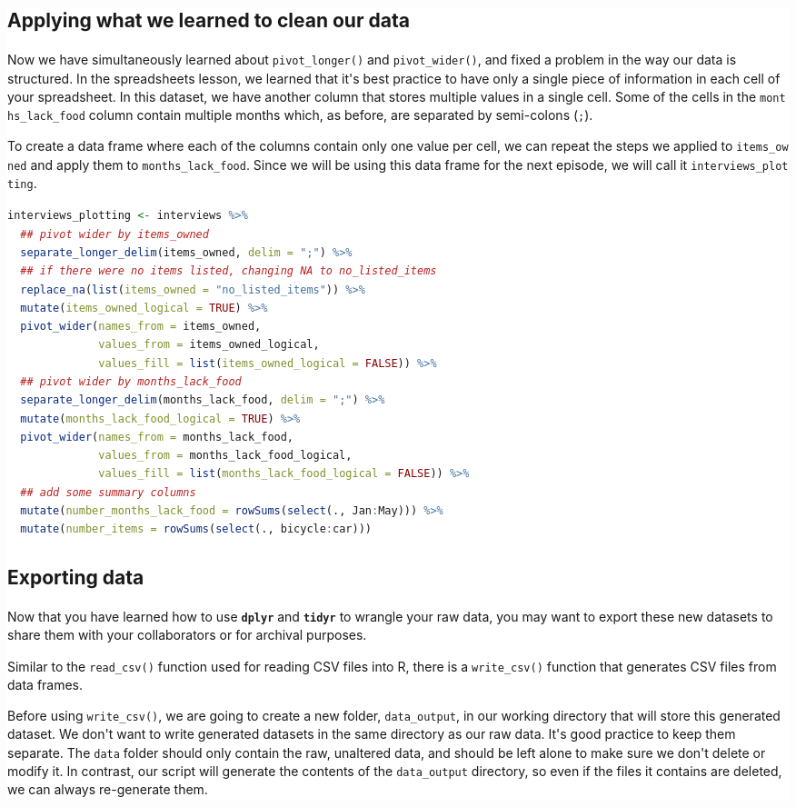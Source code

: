 
## Applying what we learned to clean our data

Now we have simultaneously learned about `pivot_longer()` and `pivot_wider()`,
and fixed a problem in the way our data is structured. In the spreadsheets lesson,
we learned that it's best practice to
have only a single piece of information in each cell of your spreadsheet. In
this dataset, we have another column that stores multiple values in a single
cell. Some of the cells in the `months_lack_food` column contain multiple months
which, as before, are separated by semi-colons (`;`).

To create a data frame where each of the columns contain only one value per cell,
we can repeat the steps we applied to `items_owned` and apply them to
`months_lack_food`. Since we will be using this data frame for the next episode,
we will call it `interviews_plotting`.


``` r
interviews_plotting <- interviews %>%
  ## pivot wider by items_owned
  separate_longer_delim(items_owned, delim = ";") %>%
  ## if there were no items listed, changing NA to no_listed_items
  replace_na(list(items_owned = "no_listed_items")) %>%
  mutate(items_owned_logical = TRUE) %>%
  pivot_wider(names_from = items_owned,
              values_from = items_owned_logical,
              values_fill = list(items_owned_logical = FALSE)) %>%
  ## pivot wider by months_lack_food
  separate_longer_delim(months_lack_food, delim = ";") %>%
  mutate(months_lack_food_logical = TRUE) %>%
  pivot_wider(names_from = months_lack_food,
              values_from = months_lack_food_logical,
              values_fill = list(months_lack_food_logical = FALSE)) %>%
  ## add some summary columns
  mutate(number_months_lack_food = rowSums(select(., Jan:May))) %>%
  mutate(number_items = rowSums(select(., bicycle:car)))
```


## Exporting data

Now that you have learned how to use **`dplyr`** and **`tidyr`** to wrangle your
raw data, you may want to export these new datasets to share them with your
collaborators or for archival purposes.

Similar to the `read_csv()` function used for reading CSV files into R, there is
a `write_csv()` function that generates CSV files from data frames.

Before using `write_csv()`, we are going to create a new folder, `data_output`,
in our working directory that will store this generated dataset. We don't want
to write generated datasets in the same directory as our raw data. It's good
practice to keep them separate. The `data` folder should only contain the raw,
unaltered data, and should be left alone to make sure we don't delete or modify
it. In contrast, our script will generate the contents of the `data_output`
directory, so even if the files it contains are deleted, we can always
re-generate them.
